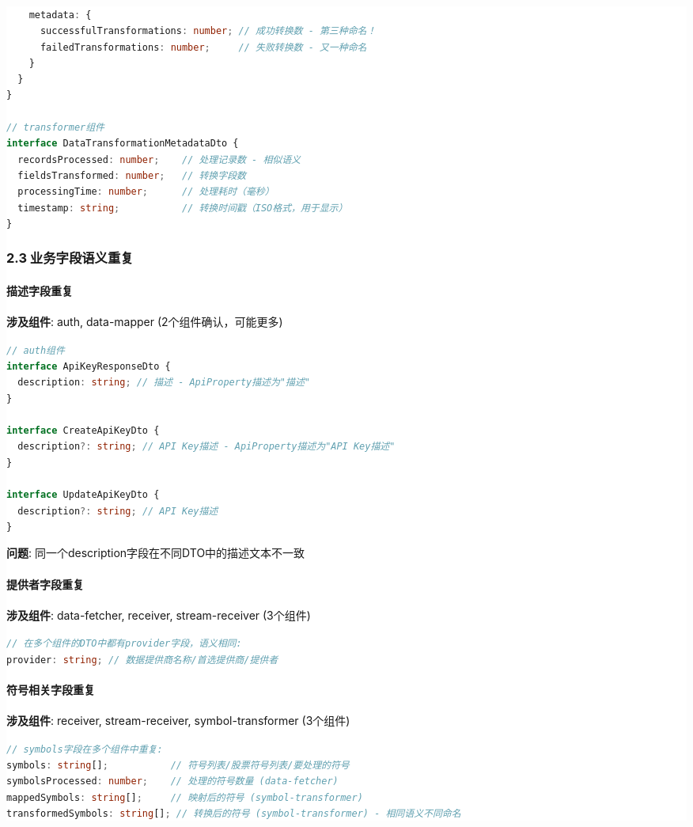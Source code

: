 ```typescript
    metadata: {
      successfulTransformations: number; // 成功转换数 - 第三种命名！
      failedTransformations: number;     // 失败转换数 - 又一种命名
    }
  }
}

// transformer组件  
interface DataTransformationMetadataDto {
  recordsProcessed: number;    // 处理记录数 - 相似语义
  fieldsTransformed: number;   // 转换字段数
  processingTime: number;      // 处理耗时（毫秒）
  timestamp: string;           // 转换时间戳（ISO格式，用于显示）
}
```

### 2.3 业务字段语义重复

#### 描述字段重复
**涉及组件**: auth, data-mapper (2个组件确认，可能更多)

```typescript
// auth组件
interface ApiKeyResponseDto {
  description: string; // 描述 - ApiProperty描述为"描述" 
}

interface CreateApiKeyDto {
  description?: string; // API Key描述 - ApiProperty描述为"API Key描述"
}

interface UpdateApiKeyDto { 
  description?: string; // API Key描述
}
```
**问题**: 同一个description字段在不同DTO中的描述文本不一致

#### 提供者字段重复
**涉及组件**: data-fetcher, receiver, stream-receiver (3个组件)

```typescript
// 在多个组件的DTO中都有provider字段，语义相同:
provider: string; // 数据提供商名称/首选提供商/提供者
```

#### 符号相关字段重复
**涉及组件**: receiver, stream-receiver, symbol-transformer (3个组件)

```typescript
// symbols字段在多个组件中重复:
symbols: string[];           // 符号列表/股票符号列表/要处理的符号
symbolsProcessed: number;    // 处理的符号数量 (data-fetcher)
mappedSymbols: string[];     // 映射后的符号 (symbol-transformer)  
transformedSymbols: string[]; // 转换后的符号 (symbol-transformer) - 相同语义不同命名
```
